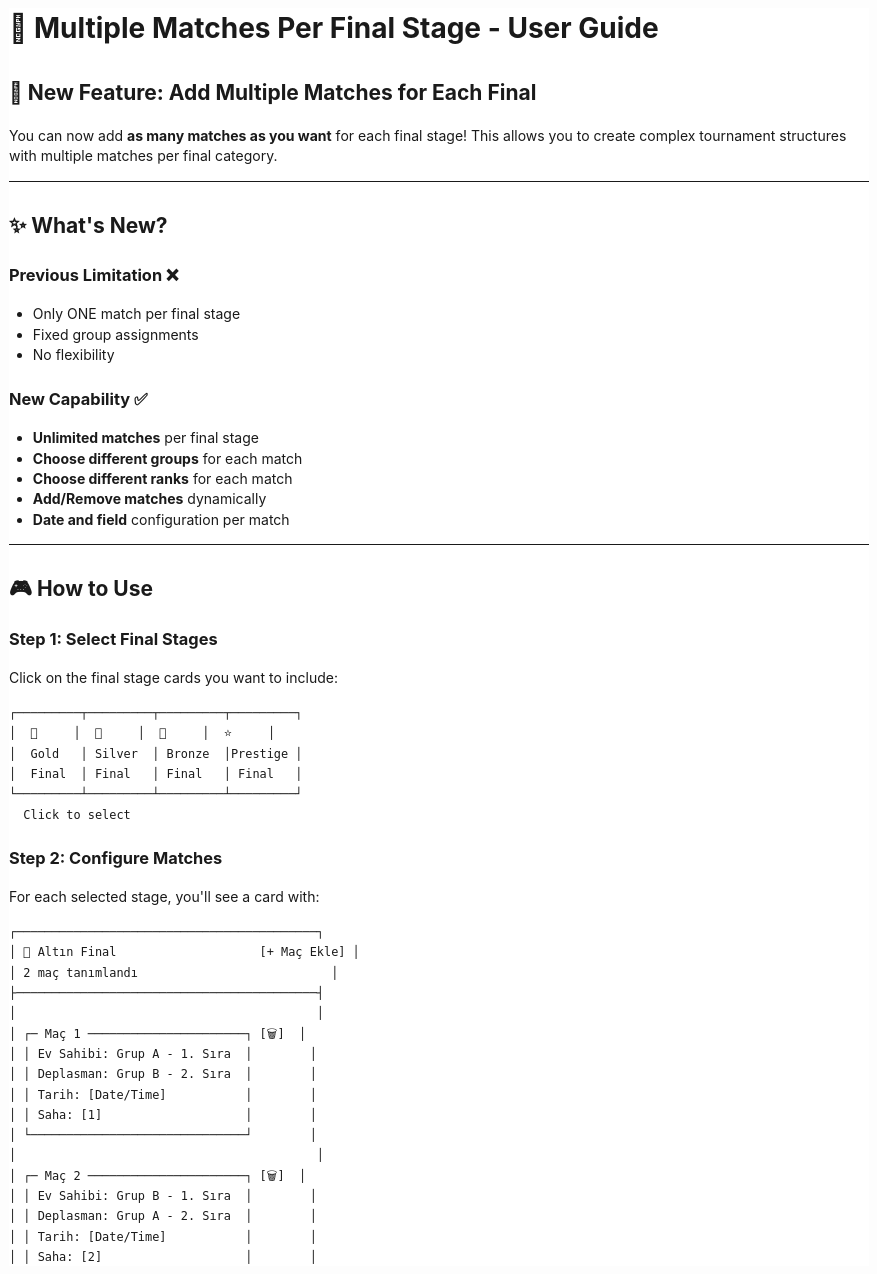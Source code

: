 # 🎯 Multiple Matches Per Final Stage - User Guide

## 🌟 New Feature: Add Multiple Matches for Each Final

You can now add **as many matches as you want** for each final stage! This allows you to create complex tournament structures with multiple matches per final category.

---

## ✨ What's New?

### Previous Limitation ❌
- Only ONE match per final stage
- Fixed group assignments
- No flexibility

### New Capability ✅
- **Unlimited matches** per final stage
- **Choose different groups** for each match
- **Choose different ranks** for each match
- **Add/Remove matches** dynamically
- **Date and field** configuration per match

---

## 🎮 How to Use

### Step 1: Select Final Stages

Click on the final stage cards you want to include:

```
┌─────────┬─────────┬─────────┬─────────┐
│  🥇     │  🥈     │  🥉     │  ⭐     │
│  Gold   │ Silver  │ Bronze  │Prestige │
│  Final  │ Final   │ Final   │ Final   │
└─────────┴─────────┴─────────┴─────────┘
  Click to select
```

### Step 2: Configure Matches

For each selected stage, you'll see a card with:

```
┌──────────────────────────────────────────┐
│ 🥇 Altın Final                    [+ Maç Ekle] │
│ 2 maç tanımlandı                           │
├──────────────────────────────────────────┤
│                                          │
│ ┌─ Maç 1 ──────────────────────┐ [🗑️]  │
│ │ Ev Sahibi: Grup A - 1. Sıra  │        │
│ │ Deplasman: Grup B - 2. Sıra  │        │
│ │ Tarih: [Date/Time]           │        │
│ │ Saha: [1]                    │        │
│ └──────────────────────────────┘        │
│                                          │
│ ┌─ Maç 2 ──────────────────────┐ [🗑️]  │
│ │ Ev Sahibi: Grup B - 1. Sıra  │        │
│ │ Deplasman: Grup A - 2. Sıra  │        │
│ │ Tarih: [Date/Time]           │        │
│ │ Saha: [2]                    │        │
```